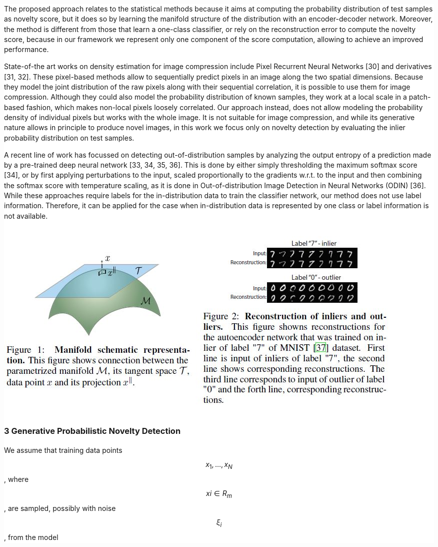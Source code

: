 The proposed approach relates to the statistical methods because it aims at computing the probability distribution of test samples as novelty score, but it does so by learning the manifold structure of the distribution with an encoder-decoder network. Moreover, the method is different from those that learn a one-class classifier, or rely on the reconstruction error to compute the novelty score, because in our framework we represent only one component of the score computation, allowing to achieve an improved performance.

State-of-the art works on density estimation for image compression include Pixel Recurrent Neural Networks [30] and derivatives [31, 32]. These pixel-based methods allow to sequentially predict pixels in an image along the two spatial dimensions. Because they model the joint distribution of the raw pixels along with their sequential correlation, it is possible to use them for image compression. Although they could also model the probability distribution of known samples, they work at a local scale in a patch-based fashion, which makes non-local pixels loosely correlated. Our approach instead, does not allow modeling the probability density of individual pixels but works with the whole image. It is not suitable for image compression, and while its generative nature allows in principle to produce novel images, in this work we focus only on novelty detection by evaluating the inlier probability distribution on test samples.

A recent line of work has focussed on detecting out-of-distribution samples by analyzing the output entropy of a prediction made by a pre-trained deep neural network [33, 34, 35, 36]. This is done by either simply thresholding the maximum softmax score [34], or by first applying perturbations to the input, scaled proportionally to the gradients w.r.t. to the input and then combining the softmax score with temperature scaling, as it is done in Out-of-distribution Image Detection in Neural Networks (ODIN) [36]. While these approaches require labels for the in-distribution data to train the classifier network, our method does not use label information. Therefore, it can be applied for the case when in-distribution data is represented by one class or label information is not available.

![Fig1](/assets/img/Blog/papers/GenerativeProbabilisticNoveltyDetection/Fig1.JPG)

### 3 Generative Probabilistic Novelty Detection

We assume that training data points $$x_1, . . . , x_N$$, where $$xi \in R_m$$, are sampled, possibly with noise $$ξ_i$$, from the model
